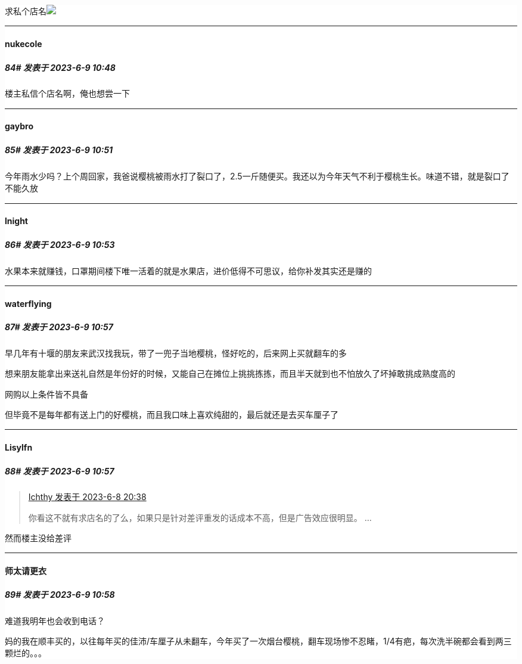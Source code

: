 求私个店名<img src="https://static.saraba1st.com/image/smiley/face2017/072.png" referrerpolicy="no-referrer">

*****

####  nukecole  
##### 84#       发表于 2023-6-9 10:48

楼主私信个店名啊，俺也想尝一下

*****

####  gaybro  
##### 85#       发表于 2023-6-9 10:51

今年雨水少吗？上个周回家，我爸说樱桃被雨水打了裂口了，2.5一斤随便买。我还以为今年天气不利于樱桃生长。味道不错，就是裂口了不能久放

*****

####  lnight  
##### 86#       发表于 2023-6-9 10:53

水果本来就赚钱，口罩期间楼下唯一活着的就是水果店，进价低得不可思议，给你补发其实还是赚的


*****

####  waterflying  
##### 87#       发表于 2023-6-9 10:57

早几年有十堰的朋友来武汉找我玩，带了一兜子当地樱桃，怪好吃的，后来网上买就翻车的多

想来朋友能拿出来送礼自然是年份好的时候，又能自己在摊位上挑挑拣拣，而且半天就到也不怕放久了坏掉敢挑成熟度高的

网购以上条件皆不具备

但毕竟不是每年都有送上门的好樱桃，而且我口味上喜欢纯甜的，最后就还是去买车厘子了

*****

####  Lisylfn  
##### 88#       发表于 2023-6-9 10:57

<blockquote><a href="httphttps://bbs.saraba1st.com/2b/forum.php?mod=redirect&amp;goto=findpost&amp;pid=61190795&amp;ptid=2139049" target="_blank">Ichthy 发表于 2023-6-8 20:38</a>

你看这不就有求店名的了么，如果只是针对差评重发的话成本不高，但是广告效应很明显。 ...</blockquote>
然而楼主没给差评

*****

####  师太请更衣  
##### 89#       发表于 2023-6-9 10:58

难道我明年也会收到电话？

妈的我在顺丰买的，以往每年买的佳沛/车厘子从未翻车，今年买了一次烟台樱桃，翻车现场惨不忍睹，1/4有疤，每次洗半碗都会看到两三颗烂的。。。
